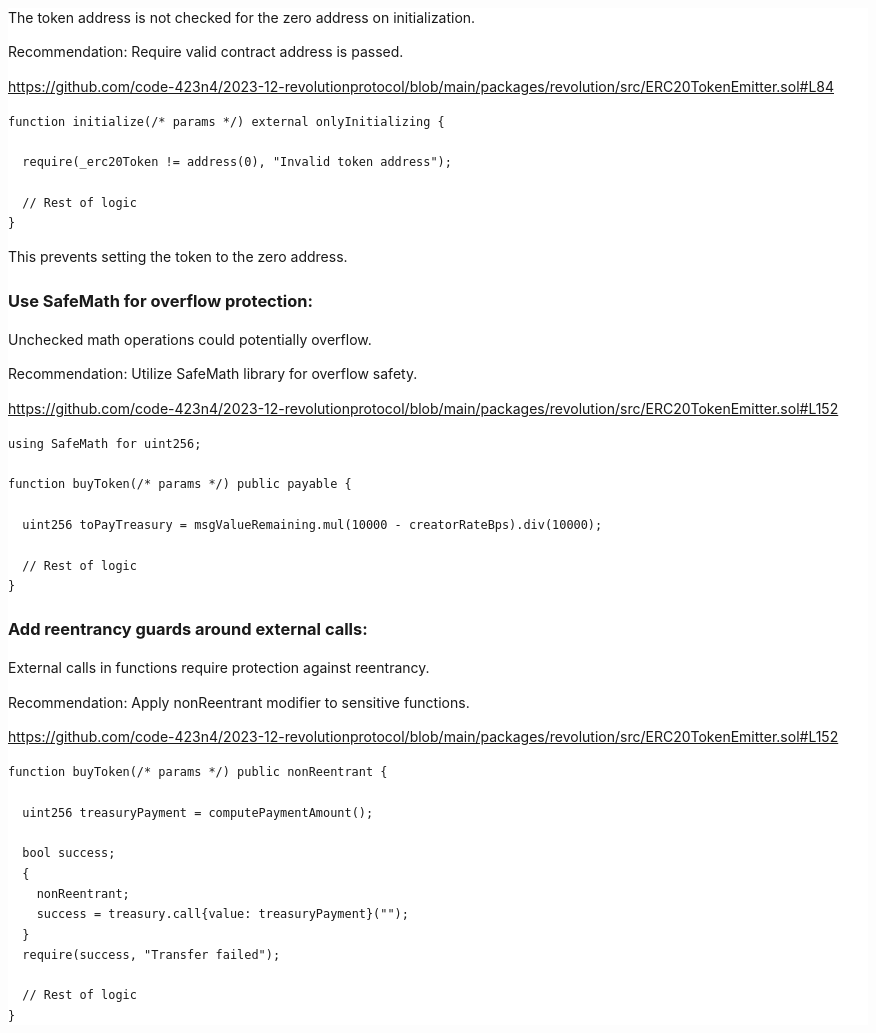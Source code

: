 The token address is not checked for the zero address on initialization.

Recommendation: Require valid contract address is passed.

https://github.com/code-423n4/2023-12-revolutionprotocol/blob/main/packages/revolution/src/ERC20TokenEmitter.sol#L84 

```
function initialize(/* params */) external onlyInitializing {

  require(_erc20Token != address(0), "Invalid token address");
  
  // Rest of logic
}
```

This prevents setting the token to the zero address.

### Use SafeMath for overflow protection:

Unchecked math operations could potentially overflow.

Recommendation: Utilize SafeMath library for overflow safety.

https://github.com/code-423n4/2023-12-revolutionprotocol/blob/main/packages/revolution/src/ERC20TokenEmitter.sol#L152

```
using SafeMath for uint256;

function buyToken(/* params */) public payable {

  uint256 toPayTreasury = msgValueRemaining.mul(10000 - creatorRateBps).div(10000);
  
  // Rest of logic
}
```

### Add reentrancy guards around external calls:

External calls in functions require protection against reentrancy.

Recommendation: Apply nonReentrant modifier to sensitive functions.

https://github.com/code-423n4/2023-12-revolutionprotocol/blob/main/packages/revolution/src/ERC20TokenEmitter.sol#L152

```
function buyToken(/* params */) public nonReentrant {

  uint256 treasuryPayment = computePaymentAmount();
  
  bool success;
  {
    nonReentrant;
    success = treasury.call{value: treasuryPayment}("");
  }
  require(success, "Transfer failed");
  
  // Rest of logic  
}
```
